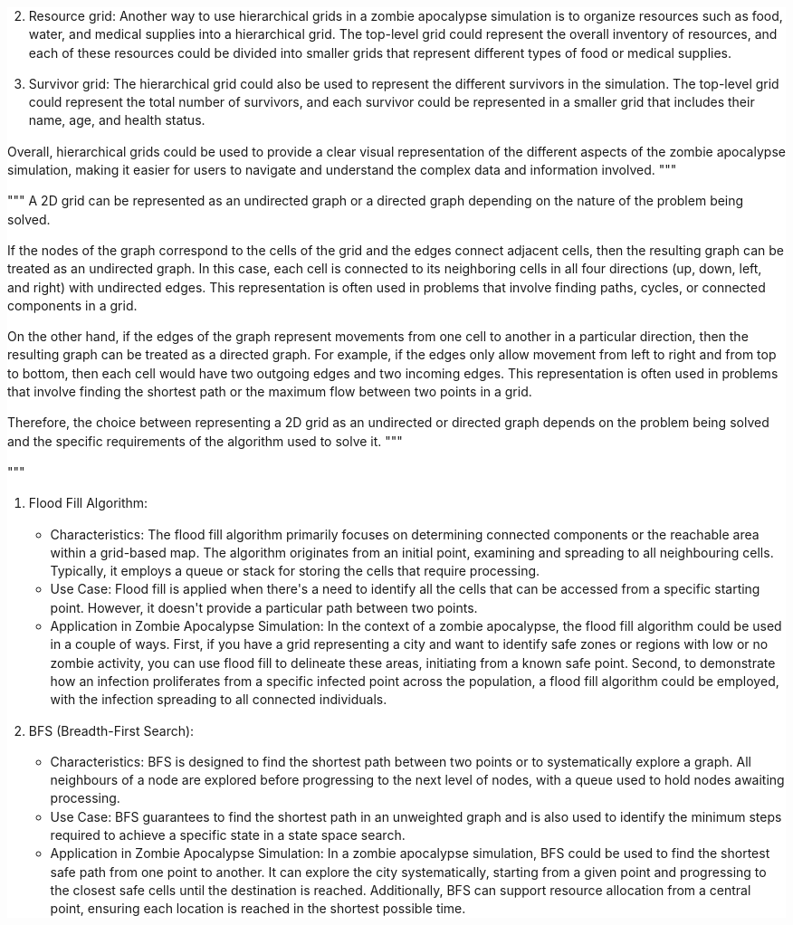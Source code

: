 2. Resource grid: Another way to use hierarchical grids in a zombie apocalypse simulation is to organize resources such as food, water, and medical supplies into a hierarchical grid. The top-level grid could represent the overall inventory of resources, and each of these resources could be divided into smaller grids that represent different types of food or medical supplies.

3. Survivor grid: The hierarchical grid could also be used to represent the different survivors in the simulation. The top-level grid could represent the total number of survivors, and each survivor could be represented in a smaller grid that includes their name, age, and health status.

Overall, hierarchical grids could be used to provide a clear visual representation of the different aspects of the zombie apocalypse simulation, making it easier for users to navigate and understand the complex data and information involved.
"""

"""
A 2D grid can be represented as an undirected graph or a directed graph depending on the nature of the problem being solved.

If the nodes of the graph correspond to the cells of the grid and the edges connect adjacent cells, then the resulting graph can be treated as an undirected graph. In this case, each cell is connected to its neighboring cells in all four directions (up, down, left, and right) with undirected edges. This representation is often used in problems that involve finding paths, cycles, or connected components in a grid.

On the other hand, if the edges of the graph represent movements from one cell to another in a particular direction, then the resulting graph can be treated as a directed graph. For example, if the edges only allow movement from left to right and from top to bottom, then each cell would have two outgoing edges and two incoming edges. This representation is often used in problems that involve finding the shortest path or the maximum flow between two points in a grid.

Therefore, the choice between representing a 2D grid as an undirected or directed graph depends on the problem being solved and the specific requirements of the algorithm used to solve it.
"""

"""
1. Flood Fill Algorithm:
   - Characteristics: The flood fill algorithm primarily focuses on determining connected components or the reachable area within a grid-based map. The algorithm originates from an initial point, examining and spreading to all neighbouring cells. Typically, it employs a queue or stack for storing the cells that require processing.
   - Use Case: Flood fill is applied when there's a need to identify all the cells that can be accessed from a specific starting point. However, it doesn't provide a particular path between two points.
   - Application in Zombie Apocalypse Simulation: In the context of a zombie apocalypse, the flood fill algorithm could be used in a couple of ways. First, if you have a grid representing a city and want to identify safe zones or regions with low or no zombie activity, you can use flood fill to delineate these areas, initiating from a known safe point. Second, to demonstrate how an infection proliferates from a specific infected point across the population, a flood fill algorithm could be employed, with the infection spreading to all connected individuals.

2. BFS (Breadth-First Search):
   - Characteristics: BFS is designed to find the shortest path between two points or to systematically explore a graph. All neighbours of a node are explored before progressing to the next level of nodes, with a queue used to hold nodes awaiting processing.
   - Use Case: BFS guarantees to find the shortest path in an unweighted graph and is also used to identify the minimum steps required to achieve a specific state in a state space search.
   - Application in Zombie Apocalypse Simulation: In a zombie apocalypse simulation, BFS could be used to find the shortest safe path from one point to another. It can explore the city systematically, starting from a given point and progressing to the closest safe cells until the destination is reached. Additionally, BFS can support resource allocation from a central point, ensuring each location is reached in the shortest possible time.
